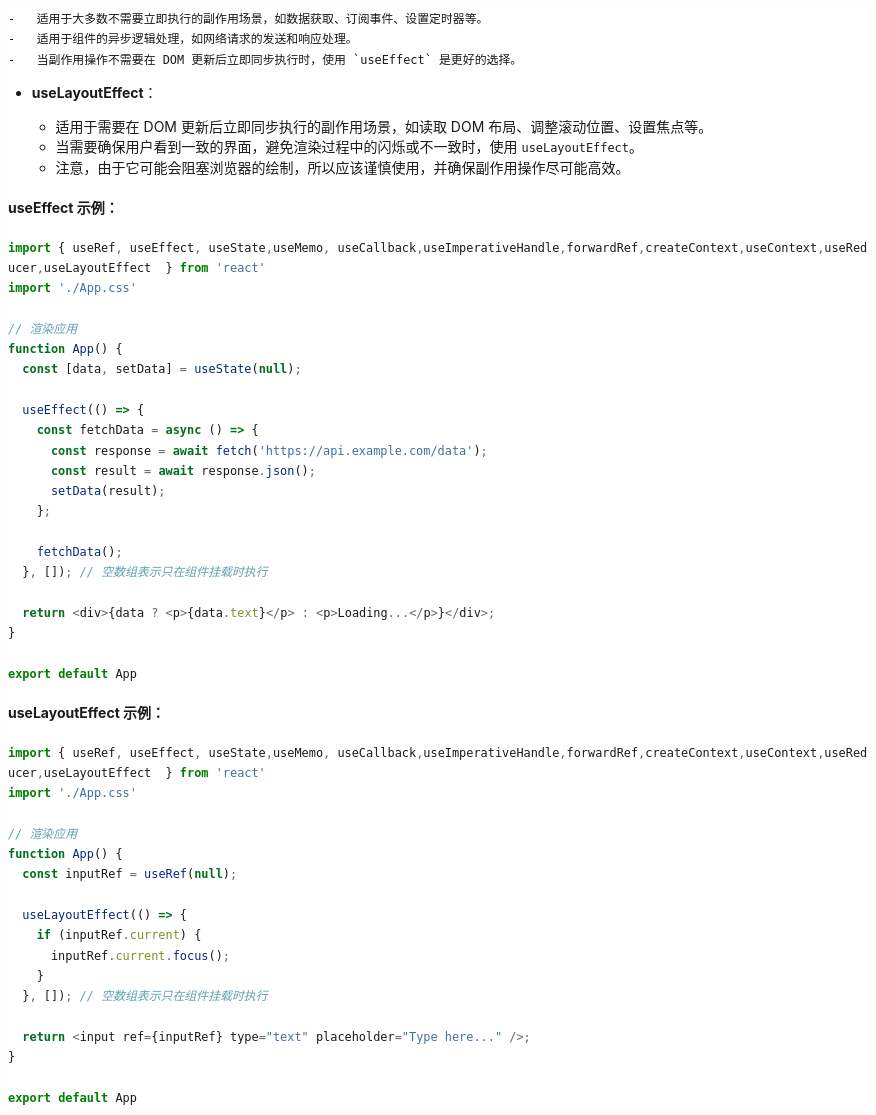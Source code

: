     -   适用于大多数不需要立即执行的副作用场景，如数据获取、订阅事件、设置定时器等。
    -   适用于组件的异步逻辑处理，如网络请求的发送和响应处理。
    -   当副作用操作不需要在 DOM 更新后立即同步执行时，使用 `useEffect` 是更好的选择。

-   **useLayoutEffect**：

    -   适用于需要在 DOM 更新后立即同步执行的副作用场景，如读取 DOM 布局、调整滚动位置、设置焦点等。
    -   当需要确保用户看到一致的界面，避免渲染过程中的闪烁或不一致时，使用 `useLayoutEffect`。
    -   注意，由于它可能会阻塞浏览器的绘制，所以应该谨慎使用，并确保副作用操作尽可能高效。


#### useEffect 示例：


```js
import { useRef, useEffect, useState,useMemo, useCallback,useImperativeHandle,forwardRef,createContext,useContext,useReducer,useLayoutEffect  } from 'react'
import './App.css'

// 渲染应用  
function App() {  
  const [data, setData] = useState(null);  
  
  useEffect(() => {  
    const fetchData = async () => {  
      const response = await fetch('https://api.example.com/data');  
      const result = await response.json();  
      setData(result);  
    };  
  
    fetchData();  
  }, []); // 空数组表示只在组件挂载时执行  
  
  return <div>{data ? <p>{data.text}</p> : <p>Loading...</p>}</div>;  
}  

export default App

```

#### useLayoutEffect 示例：


```js
import { useRef, useEffect, useState,useMemo, useCallback,useImperativeHandle,forwardRef,createContext,useContext,useReducer,useLayoutEffect  } from 'react'
import './App.css'

// 渲染应用  
function App() {  
  const inputRef = useRef(null);  
  
  useLayoutEffect(() => {  
    if (inputRef.current) {  
      inputRef.current.focus();  
    }  
  }, []); // 空数组表示只在组件挂载时执行  
  
  return <input ref={inputRef} type="text" placeholder="Type here..." />; 
}  

export default App

```
